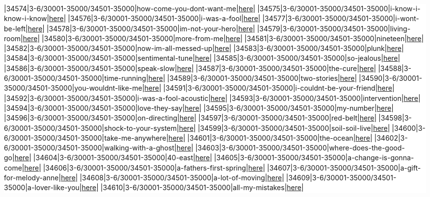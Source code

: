 |34574|3-6/30001-35000/34501-35000|how-come-you-dont-want-me|[here](https://cdn.jsdelivr.net/gh/guitarchord/c3-6/30001-35000/34501-35000/how-come-you-dont-want-me.webp)|
|34575|3-6/30001-35000/34501-35000|i-know-i-know-i-know|[here](https://cdn.jsdelivr.net/gh/guitarchord/c3-6/30001-35000/34501-35000/i-know-i-know-i-know.webp)|
|34576|3-6/30001-35000/34501-35000|i-was-a-fool|[here](https://cdn.jsdelivr.net/gh/guitarchord/c3-6/30001-35000/34501-35000/i-was-a-fool.webp)|
|34577|3-6/30001-35000/34501-35000|i-wont-be-left|[here](https://cdn.jsdelivr.net/gh/guitarchord/c3-6/30001-35000/34501-35000/i-wont-be-left.webp)|
|34578|3-6/30001-35000/34501-35000|im-not-your-hero|[here](https://cdn.jsdelivr.net/gh/guitarchord/c3-6/30001-35000/34501-35000/im-not-your-hero.webp)|
|34579|3-6/30001-35000/34501-35000|living-room|[here](https://cdn.jsdelivr.net/gh/guitarchord/c3-6/30001-35000/34501-35000/living-room.webp)|
|34580|3-6/30001-35000/34501-35000|more-from-me|[here](https://cdn.jsdelivr.net/gh/guitarchord/c3-6/30001-35000/34501-35000/more-from-me.webp)|
|34581|3-6/30001-35000/34501-35000|nineteen|[here](https://cdn.jsdelivr.net/gh/guitarchord/c3-6/30001-35000/34501-35000/nineteen.webp)|
|34582|3-6/30001-35000/34501-35000|now-im-all-messed-up|[here](https://cdn.jsdelivr.net/gh/guitarchord/c3-6/30001-35000/34501-35000/now-im-all-messed-up.webp)|
|34583|3-6/30001-35000/34501-35000|plunk|[here](https://cdn.jsdelivr.net/gh/guitarchord/c3-6/30001-35000/34501-35000/plunk.webp)|
|34584|3-6/30001-35000/34501-35000|sentimental-tune|[here](https://cdn.jsdelivr.net/gh/guitarchord/c3-6/30001-35000/34501-35000/sentimental-tune.webp)|
|34585|3-6/30001-35000/34501-35000|so-jealous|[here](https://cdn.jsdelivr.net/gh/guitarchord/c3-6/30001-35000/34501-35000/so-jealous.webp)|
|34586|3-6/30001-35000/34501-35000|speak-slow|[here](https://cdn.jsdelivr.net/gh/guitarchord/c3-6/30001-35000/34501-35000/speak-slow.webp)|
|34587|3-6/30001-35000/34501-35000|the-cure|[here](https://cdn.jsdelivr.net/gh/guitarchord/c3-6/30001-35000/34501-35000/the-cure.webp)|
|34588|3-6/30001-35000/34501-35000|time-running|[here](https://cdn.jsdelivr.net/gh/guitarchord/c3-6/30001-35000/34501-35000/time-running.webp)|
|34589|3-6/30001-35000/34501-35000|two-stories|[here](https://cdn.jsdelivr.net/gh/guitarchord/c3-6/30001-35000/34501-35000/two-stories.webp)|
|34590|3-6/30001-35000/34501-35000|you-wouldnt-like-me|[here](https://cdn.jsdelivr.net/gh/guitarchord/c3-6/30001-35000/34501-35000/you-wouldnt-like-me.webp)|
|34591|3-6/30001-35000/34501-35000|i-couldnt-be-your-friend|[here](https://cdn.jsdelivr.net/gh/guitarchord/c3-6/30001-35000/34501-35000/i-couldnt-be-your-friend.webp)|
|34592|3-6/30001-35000/34501-35000|i-was-a-fool-acoustic|[here](https://cdn.jsdelivr.net/gh/guitarchord/c3-6/30001-35000/34501-35000/i-was-a-fool-acoustic.webp)|
|34593|3-6/30001-35000/34501-35000|intervention|[here](https://cdn.jsdelivr.net/gh/guitarchord/c3-6/30001-35000/34501-35000/intervention.webp)|
|34594|3-6/30001-35000/34501-35000|love-they-say|[here](https://cdn.jsdelivr.net/gh/guitarchord/c3-6/30001-35000/34501-35000/love-they-say.webp)|
|34595|3-6/30001-35000/34501-35000|my-number|[here](https://cdn.jsdelivr.net/gh/guitarchord/c3-6/30001-35000/34501-35000/my-number.webp)|
|34596|3-6/30001-35000/34501-35000|on-directing|[here](https://cdn.jsdelivr.net/gh/guitarchord/c3-6/30001-35000/34501-35000/on-directing.webp)|
|34597|3-6/30001-35000/34501-35000|red-belt|[here](https://cdn.jsdelivr.net/gh/guitarchord/c3-6/30001-35000/34501-35000/red-belt.webp)|
|34598|3-6/30001-35000/34501-35000|shock-to-your-system|[here](https://cdn.jsdelivr.net/gh/guitarchord/c3-6/30001-35000/34501-35000/shock-to-your-system.webp)|
|34599|3-6/30001-35000/34501-35000|soil-soil-live|[here](https://cdn.jsdelivr.net/gh/guitarchord/c3-6/30001-35000/34501-35000/soil-soil-live.webp)|
|34600|3-6/30001-35000/34501-35000|take-me-anywhere|[here](https://cdn.jsdelivr.net/gh/guitarchord/c3-6/30001-35000/34501-35000/take-me-anywhere.webp)|
|34601|3-6/30001-35000/34501-35000|the-ocean|[here](https://cdn.jsdelivr.net/gh/guitarchord/c3-6/30001-35000/34501-35000/the-ocean.webp)|
|34602|3-6/30001-35000/34501-35000|walking-with-a-ghost|[here](https://cdn.jsdelivr.net/gh/guitarchord/c3-6/30001-35000/34501-35000/walking-with-a-ghost.webp)|
|34603|3-6/30001-35000/34501-35000|where-does-the-good-go|[here](https://cdn.jsdelivr.net/gh/guitarchord/c3-6/30001-35000/34501-35000/where-does-the-good-go.webp)|
|34604|3-6/30001-35000/34501-35000|40-east|[here](https://cdn.jsdelivr.net/gh/guitarchord/c3-6/30001-35000/34501-35000/40-east.webp)|
|34605|3-6/30001-35000/34501-35000|a-change-is-gonna-come|[here](https://cdn.jsdelivr.net/gh/guitarchord/c3-6/30001-35000/34501-35000/a-change-is-gonna-come.webp)|
|34606|3-6/30001-35000/34501-35000|a-fathers-first-spring|[here](https://cdn.jsdelivr.net/gh/guitarchord/c3-6/30001-35000/34501-35000/a-fathers-first-spring.webp)|
|34607|3-6/30001-35000/34501-35000|a-gift-for-melody-anne|[here](https://cdn.jsdelivr.net/gh/guitarchord/c3-6/30001-35000/34501-35000/a-gift-for-melody-anne.webp)|
|34608|3-6/30001-35000/34501-35000|a-lot-of-moving|[here](https://cdn.jsdelivr.net/gh/guitarchord/c3-6/30001-35000/34501-35000/a-lot-of-moving.webp)|
|34609|3-6/30001-35000/34501-35000|a-lover-like-you|[here](https://cdn.jsdelivr.net/gh/guitarchord/c3-6/30001-35000/34501-35000/a-lover-like-you.webp)|
|34610|3-6/30001-35000/34501-35000|all-my-mistakes|[here](https://cdn.jsdelivr.net/gh/guitarchord/c3-6/30001-35000/34501-35000/all-my-mistakes.webp)|